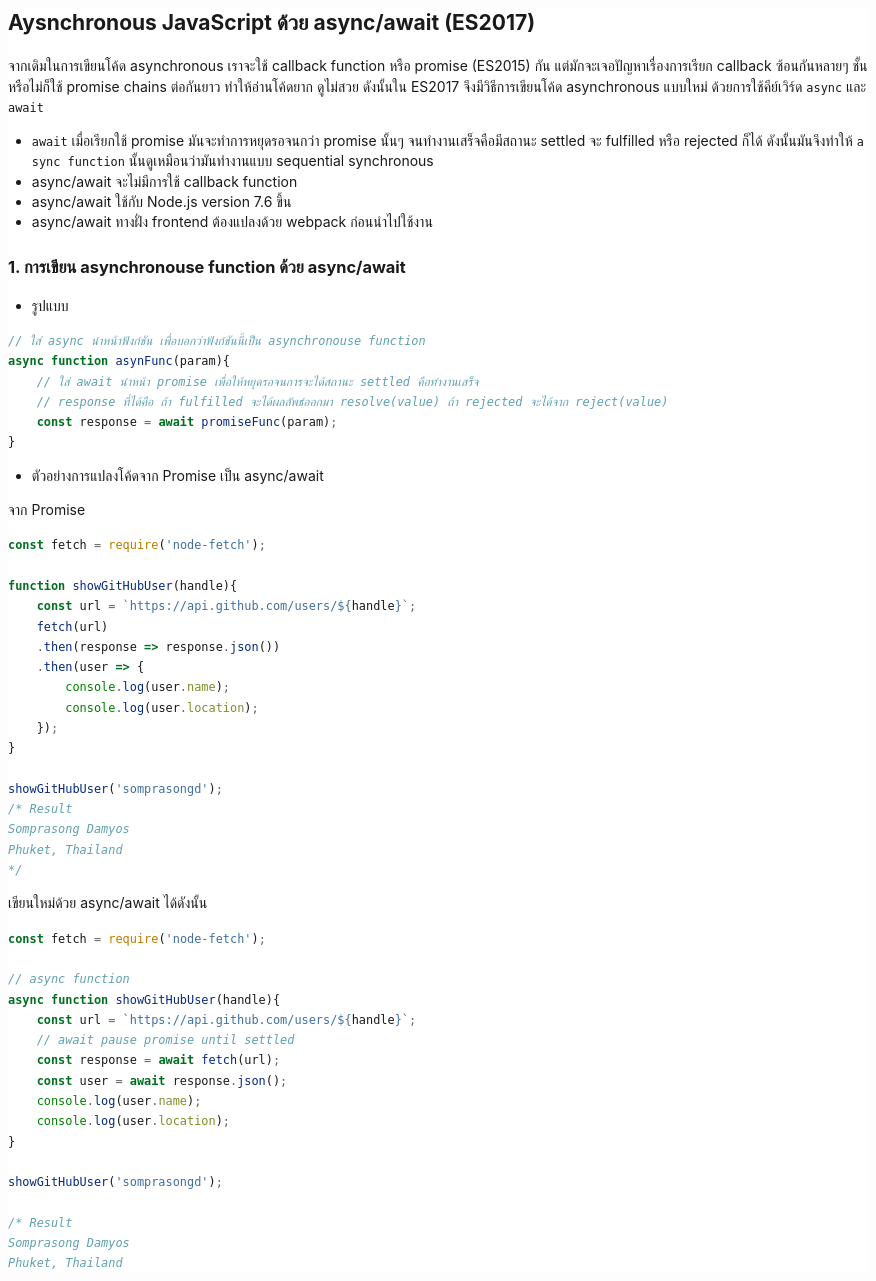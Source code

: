 ## Aysnchronous JavaScript ด้วย async/await (ES2017) ##
จากเดิมในการเขียนโค้ด asynchronous เราจะใช้ callback function หรือ promise (ES2015) กัน แต่มักจะเจอปัญหาเรื่องการเรียก callback ซ้อนกันหลายๆ ชั้น หรือไม่ก็ใช้ promise chains ต่อกันยาว ทำให้อ่านโค้ดยาก ดูไม่สวย ดังนั้นใน ES2017 จึงมีวิธีการเขียนโค้ด asynchronous แบบใหม่ ด้วยการใช้คีย์เวิร์ด `async` และ `await`
- `await` เมื่อเรียกใช้ promise มันจะทำการหยุดรอจนกว่า promise นั้นๆ จนทำงานเสร็จคือมีสถานะ settled จะ fulfilled หรือ rejected ก็ได้ ดังนั้นมันจึงทำให้ `async function` นั้นดูเหมือนว่ามันทำงานแบบ sequential synchronous
- async/await จะไม่มีการใช้ callback function
- async/await ใช้กับ Node.js version 7.6 ขึ้น
- async/await ทางฝั่ง frontend ต้องแปลงด้วย webpack ก่อนนำไปใช้งาน

### 1. การเขียน asynchronouse function ด้วย async/await ###
- รูปแบบ
```javascript
// ใส่ async นำหน้าฟังก์ชัน เพื่อบอกว่าฟังก์ชันนี้เป็น asynchronouse function
async function asynFunc(param){
    // ใส่ await นำหน้า promise เพื่อให้หยุดรอจนการจะได้สถานะ settled คือทำงานเสร็จ
    // response ที่ได้คือ ถ้า fulfilled จะได้ผลลัพธ์ออกมา resolve(value) ถ้า rejected จะได้จาก reject(value)
    const response = await promiseFunc(param);
}
```
- ตัวอย่างการแปลงโค้ดจาก Promise เป็น async/await

จาก Promise
```javascript
const fetch = require('node-fetch');

function showGitHubUser(handle){
    const url = `https://api.github.com/users/${handle}`;
    fetch(url)
    .then(response => response.json())
    .then(user => {
        console.log(user.name);
        console.log(user.location);
    });
}

showGitHubUser('somprasongd');
/* Result
Somprasong Damyos
Phuket, Thailand
*/
```
เขียนใหม่ด้วย async/await ได้ดังนั้น
```javascript
const fetch = require('node-fetch');

// async function
async function showGitHubUser(handle){
    const url = `https://api.github.com/users/${handle}`;
    // await pause promise until settled
    const response = await fetch(url);
    const user = await response.json();
    console.log(user.name);
    console.log(user.location);
}

showGitHubUser('somprasongd');

/* Result
Somprasong Damyos
Phuket, Thailand
```